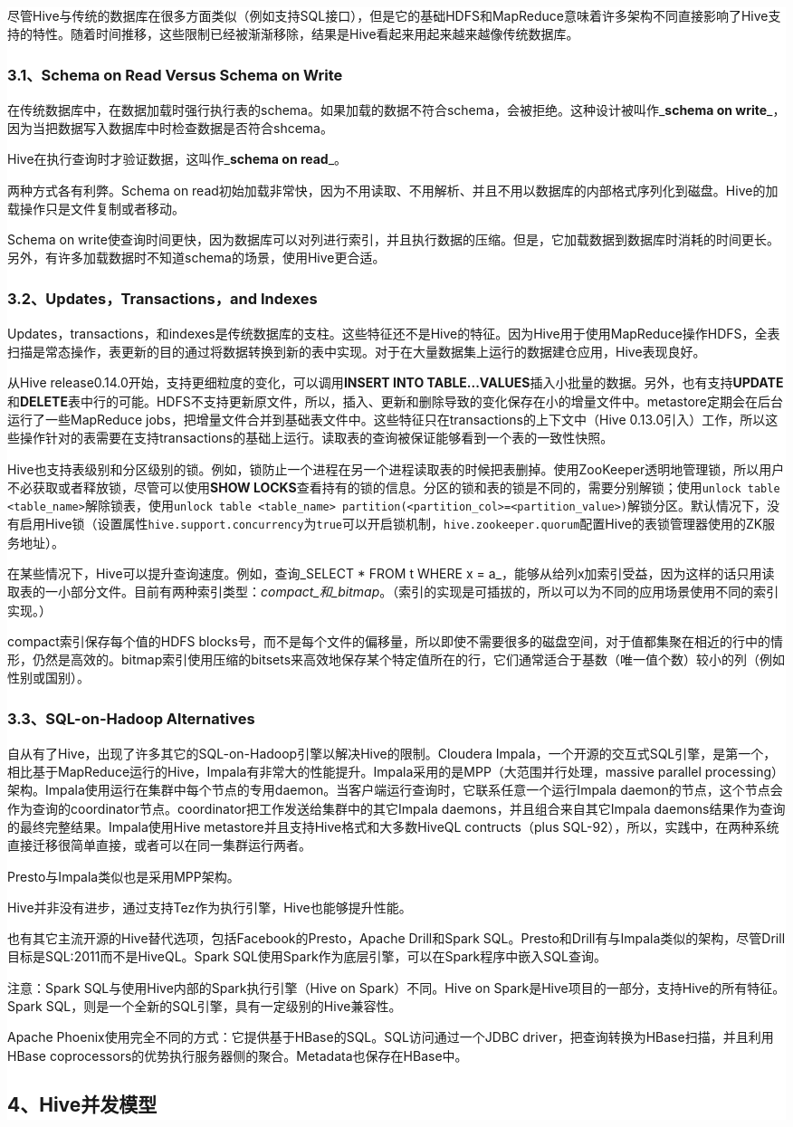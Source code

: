尽管Hive与传统的数据库在很多方面类似（例如支持SQL接口），但是它的基础HDFS和MapReduce意味着许多架构不同直接影响了Hive支持的特性。随着时间推移，这些限制已经被渐渐移除，结果是Hive看起来用起来越来越像传统数据库。

### 3.1、Schema on Read Versus Schema on Write

在传统数据库中，在数据加载时强行执行表的schema。如果加载的数据不符合schema，会被拒绝。这种设计被叫作_**schema on write**_，因为当把数据写入数据库中时检查数据是否符合shcema。

Hive在执行查询时才验证数据，这叫作_**schema on read**_。

两种方式各有利弊。Schema on read初始加载非常快，因为不用读取、不用解析、并且不用以数据库的内部格式序列化到磁盘。Hive的加载操作只是文件复制或者移动。

Schema on write使查询时间更快，因为数据库可以对列进行索引，并且执行数据的压缩。但是，它加载数据到数据库时消耗的时间更长。另外，有许多加载数据时不知道schema的场景，使用Hive更合适。

### 3.2、Updates，Transactions，and Indexes

Updates，transactions，和indexes是传统数据库的支柱。这些特征还不是Hive的特征。因为Hive用于使用MapReduce操作HDFS，全表扫描是常态操作，表更新的目的通过将数据转换到新的表中实现。对于在大量数据集上运行的数据建仓应用，Hive表现良好。

从Hive release0.14.0开始，支持更细粒度的变化，可以调用**INSERT INTO TABLE...VALUES**插入小批量的数据。另外，也有支持**UPDATE**和**DELETE**表中行的可能。HDFS不支持更新原文件，所以，插入、更新和删除导致的变化保存在小的增量文件中。metastore定期会在后台运行了一些MapReduce jobs，把增量文件合并到基础表文件中。这些特征只在transactions的上下文中（Hive 0.13.0引入）工作，所以这些操作针对的表需要在支持transactions的基础上运行。读取表的查询被保证能够看到一个表的一致性快照。

Hive也支持表级别和分区级别的锁。例如，锁防止一个进程在另一个进程读取表的时候把表删掉。使用ZooKeeper透明地管理锁，所以用户不必获取或者释放锁，尽管可以使用**SHOW LOCKS**查看持有的锁的信息。分区的锁和表的锁是不同的，需要分别解锁；使用`unlock table <table_name>`解除锁表，使用`unlock table <table_name> partition(<partition_col>=<partition_value>)`解锁分区。默认情况下，没有启用Hive锁（设置属性`hive.support.concurrency`为`true`可以开启锁机制，`hive.zookeeper.quorum`配置Hive的表锁管理器使用的ZK服务地址）。

在某些情况下，Hive可以提升查询速度。例如，查询_SELECT \* FROM t WHERE x = a_，能够从给列x加索引受益，因为这样的话只用读取表的一小部分文件。目前有两种索引类型：_compact_和_bitmap_。（索引的实现是可插拔的，所以可以为不同的应用场景使用不同的索引实现。）

compact索引保存每个值的HDFS blocks号，而不是每个文件的偏移量，所以即使不需要很多的磁盘空间，对于值都集聚在相近的行中的情形，仍然是高效的。bitmap索引使用压缩的bitsets来高效地保存某个特定值所在的行，它们通常适合于基数（唯一值个数）较小的列（例如性别或国别）。

### 3.3、SQL-on-Hadoop Alternatives

自从有了Hive，出现了许多其它的SQL-on-Hadoop引擎以解决Hive的限制。Cloudera Impala，一个开源的交互式SQL引擎，是第一个，相比基于MapReduce运行的Hive，Impala有非常大的性能提升。Impala采用的是MPP（大范围并行处理，massive parallel processing）架构。Impala使用运行在集群中每个节点的专用daemon。当客户端运行查询时，它联系任意一个运行Impala daemon的节点，这个节点会作为查询的coordinator节点。coordinator把工作发送给集群中的其它Impala daemons，并且组合来自其它Impala daemons结果作为查询的最终完整结果。Impala使用Hive metastore并且支持Hive格式和大多数HiveQL contructs（plus SQL-92），所以，实践中，在两种系统直接迁移很简单直接，或者可以在同一集群运行两者。

Presto与Impala类似也是采用MPP架构。

Hive并非没有进步，通过支持Tez作为执行引擎，Hive也能够提升性能。

也有其它主流开源的Hive替代选项，包括Facebook的Presto，Apache Drill和Spark SQL。Presto和Drill有与Impala类似的架构，尽管Drill目标是SQL:2011而不是HiveQL。Spark SQL使用Spark作为底层引擎，可以在Spark程序中嵌入SQL查询。

注意：Spark SQL与使用Hive内部的Spark执行引擎（Hive on Spark）不同。Hive on Spark是Hive项目的一部分，支持Hive的所有特征。Spark SQL，则是一个全新的SQL引擎，具有一定级别的Hive兼容性。

Apache Phoenix使用完全不同的方式：它提供基于HBase的SQL。SQL访问通过一个JDBC driver，把查询转换为HBase扫描，并且利用HBase coprocessors的优势执行服务器侧的聚合。Metadata也保存在HBase中。

## 4、Hive并发模型
